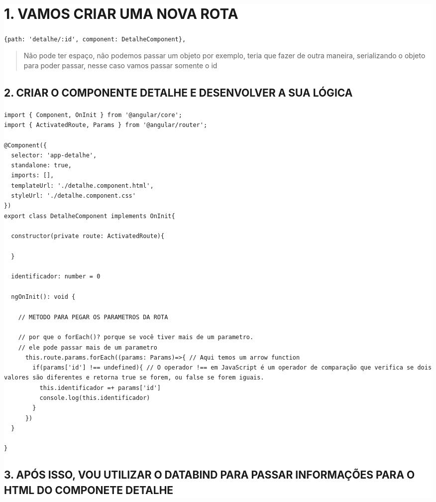 
# 1. VAMOS CRIAR UMA NOVA ROTA

```tsx
{path: 'detalhe/:id', component: DetalheComponent},
```

> Não pode ter espaço, não podemos passar um objeto por exemplo, teria que fazer de outra maneira, serializando o objeto para poder passar, nesse caso vamos passar somente o id
> 

## 2. CRIAR O COMPONENTE DETALHE E DESENVOLVER A SUA LÓGICA

```tsx
import { Component, OnInit } from '@angular/core';
import { ActivatedRoute, Params } from '@angular/router';

@Component({
  selector: 'app-detalhe',
  standalone: true,
  imports: [],
  templateUrl: './detalhe.component.html',
  styleUrl: './detalhe.component.css'
})
export class DetalheComponent implements OnInit{

  constructor(private route: ActivatedRoute){

  }

  identificador: number = 0

  ngOnInit(): void {

    // METODO PARA PEGAR OS PARAMETROS DA ROTA

    // por que o forEach()? porque se você tiver mais de um parametro.
    // ele pode passar mais de um parametro
      this.route.params.forEach((params: Params)=>{ // Aqui temos um arrow function
        if(params['id'] !== undefined){ // O operador !== em JavaScript é um operador de comparação que verifica se dois valores são diferentes e retorna true se forem, ou false se forem iguais.
          this.identificador =+ params['id']
          console.log(this.identificador)
        }
      })
  }

}
```

## 3. APÓS ISSO, VOU UTILIZAR O DATABIND PARA PASSAR INFORMAÇÕES PARA O HTML DO COMPONETE DETALHE
